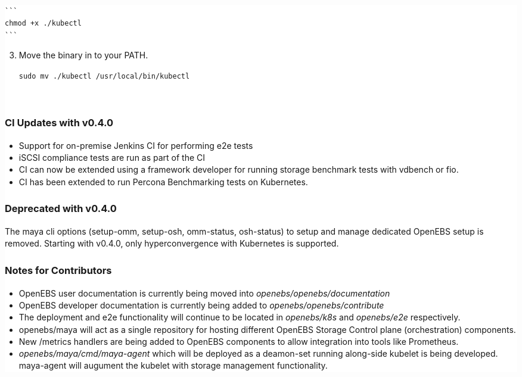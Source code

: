    ```
    chmod +x ./kubectl
    ```

3.  Move the binary in to your PATH.  

    ```
    sudo mv ./kubectl /usr/local/bin/kubectl
    ```

    ​

### CI Updates with v0.4.0

-   Support for on-premise Jenkins CI for performing e2e tests
-   iSCSI compliance tests are run as part of the CI
-   CI can now be extended using a framework developer for running storage benchmark tests with vdbench or fio.
-   CI has been extended to run Percona Benchmarking tests on Kubernetes.

### Deprecated with v0.4.0

The maya cli options (setup-omm, setup-osh, omm-status, osh-status) to setup and manage dedicated OpenEBS setup is removed. Starting with v0.4.0, only hyperconvergence with Kubernetes is supported.

### Notes for Contributors

-   OpenEBS user documentation is currently being moved into *openebs/openebs/documentation*
-   OpenEBS developer documentation is currently being added to *openebs/openebs/contribute*
-   The deployment and e2e functionality will continue to be located in *openebs/k8s* and *openebs/e2e* respectively.
-   openebs/maya will act as a single repository for hosting different OpenEBS Storage Control plane (orchestration) components.
-   New /metrics handlers are being added to OpenEBS components to allow integration into tools like Prometheus.
-   *openebs/maya/cmd/maya-agent* which will be deployed as a deamon-set running along-side kubelet is being developed. maya-agent will augument the kubelet with storage management functionality.



<script>
  

```
   (function(h,o,t,j,a,r){
   h.hj=h.hj||function(){(h.hj.q=h.hj.q||[]).push(arguments)};
   h._hjSettings={hjid:785693,hjsv:6};
   a=o.getElementsByTagName('head')[0];
   r=o.createElement('script');r.async=1;
   r.src=t+h._hjSettings.hjid+j+h._hjSettings.hjsv;
   a.appendChild(r);
   })(window,document,'https://static.hotjar.com/c/hotjar-','.js?sv=');
```

 
</script>